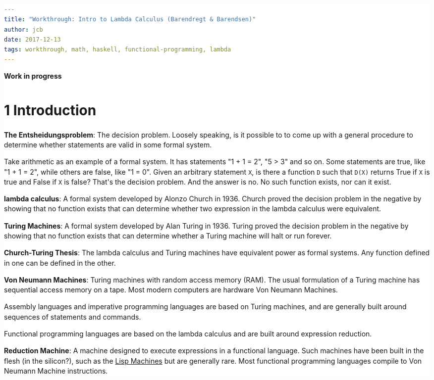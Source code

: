 ```yaml
---
title: "Workthrough: Intro to Lambda Calculus (Barendregt & Barendsen)"
author: jcb
date: 2017-12-13
tags: workthrough, math, haskell, functional-programming, lambda
---
```


**Work in progress**


# 1 Introduction

**The Entsheidungsproblem**: The decision problem. Loosely speaking,
is it possible to to come up with a general procedure to determine whether
statements are valid in some formal system. 

Take arithmetic as an example of a formal system. It has statements "1 + 1 =
2", "5 > 3" and so on. Some statements are true, like "1 + 1 = 2", while others
are false, like "1 = 0". Given an arbitrary statement `X`, is there a function
`D` such that `D(X)` returns True if `X` is true and False if `X` is false? 
That's the decision problem. And the answer is no. No such function exists,
nor can it exist.

**lambda calculus**: A formal system developed by Alonzo Church in 1936. Church
proved the decision problem in the negative by showing that no function exists
that can determine whether two expression in the lambda calculus were 
equivalent.

**Turing Machines**: A formal system developed by Alan Turing in 1936. Turing
proved the decision problem in the negative by showing that no function exists
that can determine whether a Turing machine will halt or run forever.

**Church-Turing Thesis**: The lambda calculus and Turing machines have 
equivalent power as formal systems. Any function defined in one can be 
defined in the other.

**Von Neumann Machines**: Turing machines with random access memory (RAM).
The usual formulation of a Turing machine has sequential access memory
on a tape. Most modern computers are hardware Von Neumann Machines.

Assembly languages and imperative programming languages are based on 
Turing machines, and are generally built around sequences of statements and
commands.

Functional programming languages are based on the lambda calculus and
are built around expression reduction. 

**Reduction Machine**: A machine designed to execute expressions in a
functional language. Such machines have been built in the flesh (in the silicon?),
such as the [Lisp Machines](https://en.wikipedia.org/wiki/Lisp_machine) but
are generally rare. Most functional programming languages compile to
Von Neumann Machine instructions.
